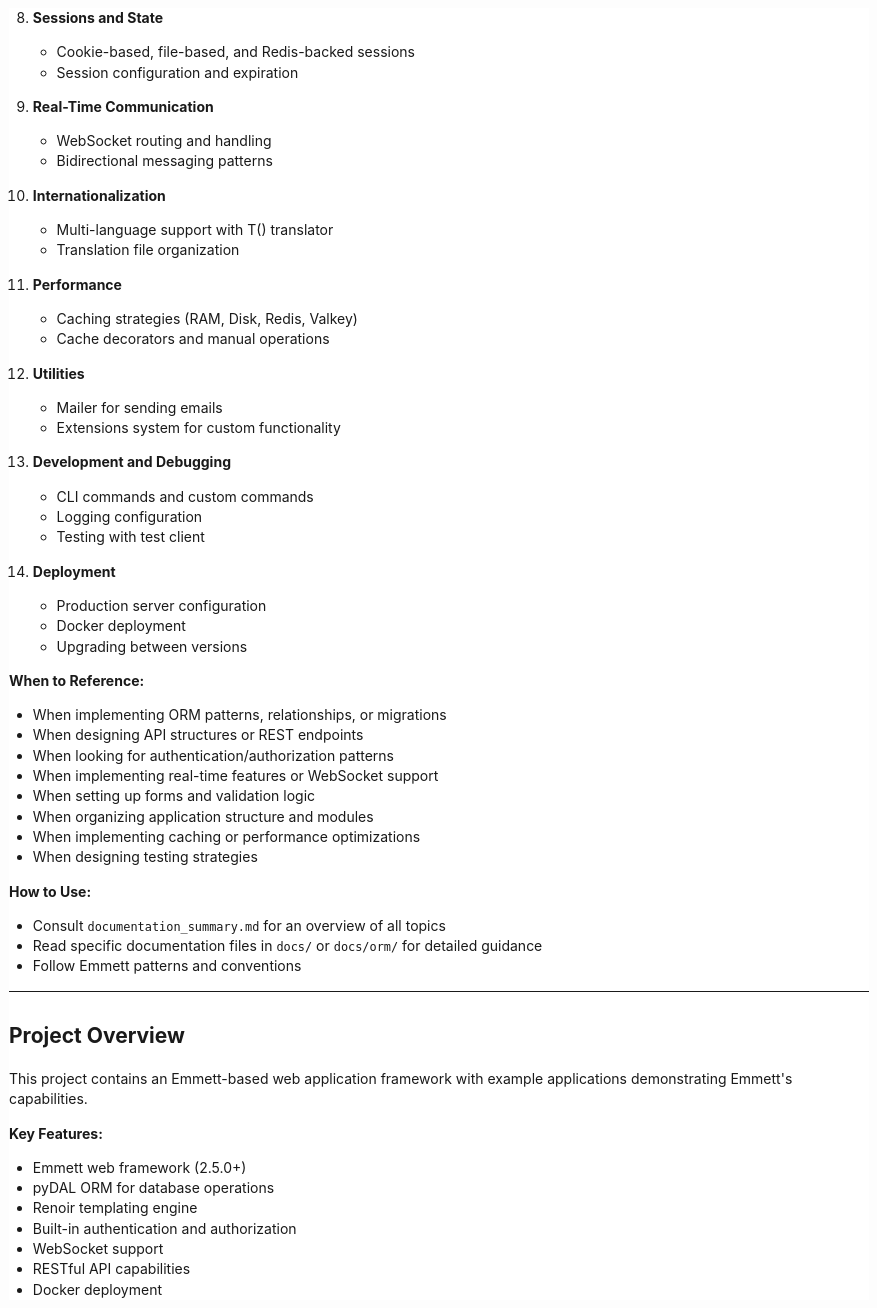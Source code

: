 8. **Sessions and State**
   - Cookie-based, file-based, and Redis-backed sessions
   - Session configuration and expiration

9. **Real-Time Communication**
   - WebSocket routing and handling
   - Bidirectional messaging patterns

10. **Internationalization**
    - Multi-language support with T() translator
    - Translation file organization

11. **Performance**
    - Caching strategies (RAM, Disk, Redis, Valkey)
    - Cache decorators and manual operations

12. **Utilities**
    - Mailer for sending emails
    - Extensions system for custom functionality

13. **Development and Debugging**
    - CLI commands and custom commands
    - Logging configuration
    - Testing with test client

14. **Deployment**
    - Production server configuration
    - Docker deployment
    - Upgrading between versions

**When to Reference:**
- When implementing ORM patterns, relationships, or migrations
- When designing API structures or REST endpoints
- When looking for authentication/authorization patterns
- When implementing real-time features or WebSocket support
- When setting up forms and validation logic
- When organizing application structure and modules
- When implementing caching or performance optimizations
- When designing testing strategies

**How to Use:**
- Consult `documentation_summary.md` for an overview of all topics
- Read specific documentation files in `docs/` or `docs/orm/` for detailed guidance
- Follow Emmett patterns and conventions

---

## Project Overview

This project contains an Emmett-based web application framework with example applications demonstrating Emmett's capabilities.

**Key Features:**
- Emmett web framework (2.5.0+)
- pyDAL ORM for database operations
- Renoir templating engine
- Built-in authentication and authorization
- WebSocket support
- RESTful API capabilities
- Docker deployment
